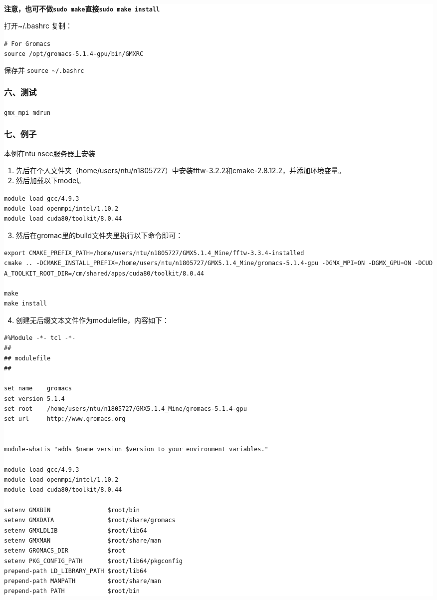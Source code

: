 **注意，也可不做`sudo make`直接`sudo make install`**

打开~/.bashrc
复制：  

```
# For Gromacs
source /opt/gromacs-5.1.4-gpu/bin/GMXRC
```

保存并 `source ~/.bashrc`

### 六、测试

```
gmx_mpi mdrun
```

### 七、例子
本例在ntu nscc服务器上安装
1. 先后在个人文件夹（home/users/ntu/n1805727）中安装fftw-3.2.2和cmake-2.8.12.2，并添加环境变量。
2. 然后加载以下model。

```
module load gcc/4.9.3
module load openmpi/intel/1.10.2
module load cuda80/toolkit/8.0.44
```
3. 然后在gromac里的build文件夹里执行以下命令即可：

```
export CMAKE_PREFIX_PATH=/home/users/ntu/n1805727/GMX5.1.4_Mine/fftw-3.3.4-installed
cmake .. -DCMAKE_INSTALL_PREFIX=/home/users/ntu/n1805727/GMX5.1.4_Mine/gromacs-5.1.4-gpu -DGMX_MPI=ON -DGMX_GPU=ON -DCUDA_TOOLKIT_ROOT_DIR=/cm/shared/apps/cuda80/toolkit/8.0.44

make
make install 
```

4. 创建无后缀文本文件作为modulefile，内容如下：

```
#%Module -*- tcl -*-
##
## modulefile
##

set name    gromacs
set version 5.1.4
set root    /home/users/ntu/n1805727/GMX5.1.4_Mine/gromacs-5.1.4-gpu
set url     http://www.gromacs.org


module-whatis "adds $name version $version to your environment variables."

module load gcc/4.9.3
module load openmpi/intel/1.10.2
module load cuda80/toolkit/8.0.44

setenv GMXBIN                $root/bin
setenv GMXDATA               $root/share/gromacs
setenv GMXLDLIB              $root/lib64
setenv GMXMAN                $root/share/man
setenv GROMACS_DIR           $root
setenv PKG_CONFIG_PATH       $root/lib64/pkgconfig
prepend-path LD_LIBRARY_PATH $root/lib64
prepend-path MANPATH         $root/share/man
prepend-path PATH            $root/bin
```